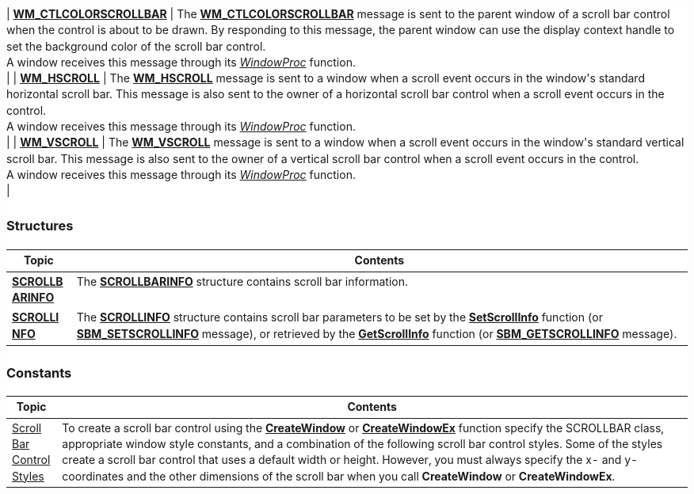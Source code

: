 | [**WM\_CTLCOLORSCROLLBAR**](wm-ctlcolorscrollbar.md) | The [**WM\_CTLCOLORSCROLLBAR**](wm-ctlcolorscrollbar.md) message is sent to the parent window of a scroll bar control when the control is about to be drawn. By responding to this message, the parent window can use the display context handle to set the background color of the scroll bar control. <br/> A window receives this message through its [*WindowProc*](/windows/win32/api/winuser/nc-winuser-wndproc) function. <br/> |
| [**WM\_HSCROLL**](wm-hscroll.md)                     | The [**WM\_HSCROLL**](wm-hscroll.md) message is sent to a window when a scroll event occurs in the window's standard horizontal scroll bar. This message is also sent to the owner of a horizontal scroll bar control when a scroll event occurs in the control. <br/> A window receives this message through its [*WindowProc*](/windows/win32/api/winuser/nc-winuser-wndproc) function. <br/>                                        |
| [**WM\_VSCROLL**](wm-vscroll.md)                     | The [**WM\_VSCROLL**](wm-vscroll.md) message is sent to a window when a scroll event occurs in the window's standard vertical scroll bar. This message is also sent to the owner of a vertical scroll bar control when a scroll event occurs in the control. <br/> A window receives this message through its [*WindowProc*](/windows/win32/api/winuser/nc-winuser-wndproc) function. <br/>                                            |



 

### Structures



| Topic                                  | Contents                                                                                                                                                                                                                                                                                                                                                   |
|----------------------------------------|------------------------------------------------------------------------------------------------------------------------------------------------------------------------------------------------------------------------------------------------------------------------------------------------------------------------------------------------------------|
| [**SCROLLBARINFO**](/windows/win32/api/winuser/ns-winuser-scrollbarinfo) | The [**SCROLLBARINFO**](/windows/win32/api/winuser/ns-winuser-scrollbarinfo) structure contains scroll bar information.<br/>                                                                                                                                                                                                                                                           |
| [**SCROLLINFO**](/windows/win32/api/winuser/ns-winuser-scrollinfo)       | The [**SCROLLINFO**](/windows/win32/api/winuser/ns-winuser-scrollinfo) structure contains scroll bar parameters to be set by the [**SetScrollInfo**](/windows/desktop/api/Winuser/nf-winuser-setscrollinfo) function (or [**SBM\_SETSCROLLINFO**](sbm-setscrollinfo.md) message), or retrieved by the [**GetScrollInfo**](/windows/desktop/api/Winuser/nf-winuser-getscrollinfo) function (or [**SBM\_GETSCROLLINFO**](sbm-getscrollinfo.md) message). <br/> |



 

### Constants



| Topic                                                      | Contents                                                                                                                                                                                                                                                                                                                                                                                                                                                                                                                           |
|------------------------------------------------------------|------------------------------------------------------------------------------------------------------------------------------------------------------------------------------------------------------------------------------------------------------------------------------------------------------------------------------------------------------------------------------------------------------------------------------------------------------------------------------------------------------------------------------------|
| [Scroll Bar Control Styles](scroll-bar-control-styles.md) | To create a scroll bar control using the [**CreateWindow**](/windows/desktop/api/winuser/nf-winuser-createwindowa) or [**CreateWindowEx**](/windows/desktop/api/winuser/nf-winuser-createwindowexa) function specify the SCROLLBAR class, appropriate window style constants, and a combination of the following scroll bar control styles. Some of the styles create a scroll bar control that uses a default width or height. However, you must always specify the x- and y-coordinates and the other dimensions of the scroll bar when you call **CreateWindow** or **CreateWindowEx**. <br/> |



 

 

